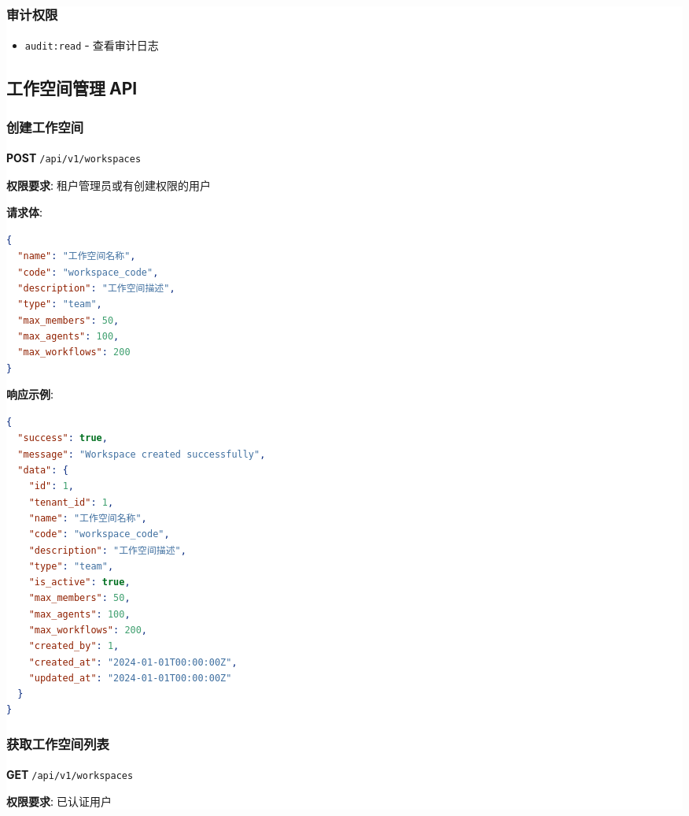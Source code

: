 ### 审计权限
- `audit:read` - 查看审计日志

## 工作空间管理 API

### 创建工作空间

**POST** `/api/v1/workspaces`

**权限要求**: 租户管理员或有创建权限的用户

**请求体**:
```json
{
  "name": "工作空间名称",
  "code": "workspace_code",
  "description": "工作空间描述",
  "type": "team",
  "max_members": 50,
  "max_agents": 100,
  "max_workflows": 200
}
```

**响应示例**:
```json
{
  "success": true,
  "message": "Workspace created successfully",
  "data": {
    "id": 1,
    "tenant_id": 1,
    "name": "工作空间名称",
    "code": "workspace_code",
    "description": "工作空间描述",
    "type": "team",
    "is_active": true,
    "max_members": 50,
    "max_agents": 100,
    "max_workflows": 200,
    "created_by": 1,
    "created_at": "2024-01-01T00:00:00Z",
    "updated_at": "2024-01-01T00:00:00Z"
  }
}
```

### 获取工作空间列表

**GET** `/api/v1/workspaces`

**权限要求**: 已认证用户
